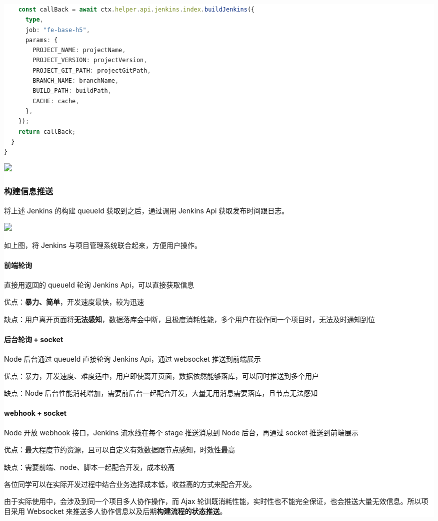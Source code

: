 ```ts
    const callBack = await ctx.helper.api.jenkins.index.buildJenkins({
      type,
      job: "fe-base-h5",
      params: {
        PROJECT_NAME: projectName,
        PROJECT_VERSION: projectVersion,
        PROJECT_GIT_PATH: projectGitPath,
        BRANCH_NAME: branchName,
        BUILD_PATH: buildPath,
        CACHE: cache,
      },
    });
    return callBack;
  }
}
```

![](https://p9-juejin.byteimg.com/tos-cn-i-k3u1fbpfcp/3f297ca7115c4b058b6562b57b8911ac~tplv-k3u1fbpfcp-zoom-1.image)

### 构建信息推送

将上述 Jenkins 的构建 queueId 获取到之后，通过调用 Jenkins Api 获取发布时间跟日志。

![](https://p6-juejin.byteimg.com/tos-cn-i-k3u1fbpfcp/d0ad046f9d7a4228a9c20b3fb55e394d~tplv-k3u1fbpfcp-zoom-1.image)

如上图，将 Jenkins 与项目管理系统联合起来，方便用户操作。

#### 前端轮询

直接用返回的 queueId 轮询 Jenkins Api，可以直接获取信息

优点：**暴力、简单**，开发速度最快，较为迅速

缺点：用户离开页面将**无法感知**，数据落库会中断，且极度消耗性能，多个用户在操作同一个项目时，无法及时通知到位

#### 后台轮询 + socket

Node 后台通过 queueId 直接轮询 Jenkins Api，通过 websocket 推送到前端展示

优点：暴力，开发速度、难度适中，用户即使离开页面，数据依然能够落库，可以同时推送到多个用户

缺点：Node 后台性能消耗增加，需要前后台一起配合开发，大量无用消息需要落库，且节点无法感知

#### webhook + socket

Node 开放 webhook 接口，Jenkins 流水线在每个 stage 推送消息到 Node 后台，再通过 socket 推送到前端展示

优点：最大程度节约资源，且可以自定义有效数据跟节点感知，时效性最高

缺点：需要前端、node、脚本一起配合开发，成本较高

各位同学可以在实际开发过程中结合业务选择成本低，收益高的方式来配合开发。

由于实际使用中，会涉及到同一个项目多人协作操作，而 Ajax 轮训既消耗性能，实时性也不能完全保证，也会推送大量无效信息。所以项目采用 Websocket 来推送多人协作信息以及后期**构建流程的状态推送**。
